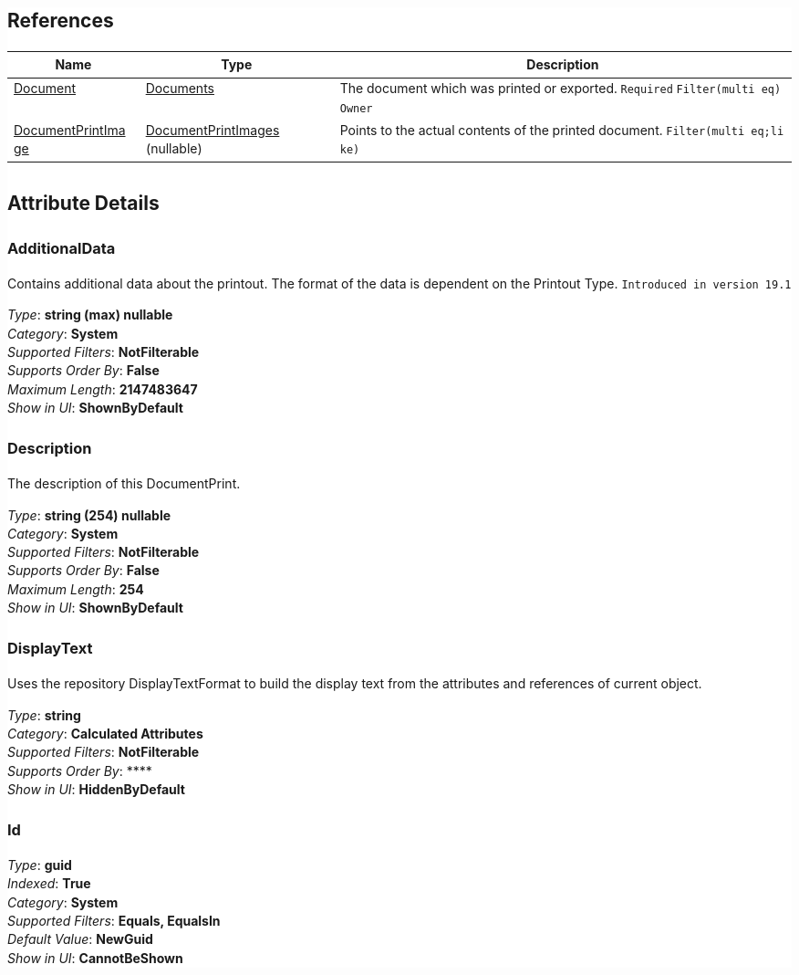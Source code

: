 ## References

| Name | Type | Description |
| ---- | ---- | --- |
| [Document](General.Documents.DocumentPrints.md#document) | [Documents](General.Documents.md) | The document which was printed or exported. `Required` `Filter(multi eq)` `Owner` |
| [DocumentPrintImage](General.Documents.DocumentPrints.md#documentprintimage) | [DocumentPrintImages](Systems.Core.DocumentPrintImages.md) (nullable) | Points to the actual contents of the printed document. `Filter(multi eq;like)` |


## Attribute Details

### AdditionalData

Contains additional data about the printout. The format of the data is dependent on the Printout Type. `Introduced in version 19.1`

_Type_: **string (max) __nullable__**  
_Category_: **System**  
_Supported Filters_: **NotFilterable**  
_Supports Order By_: **False**  
_Maximum Length_: **2147483647**  
_Show in UI_: **ShownByDefault**  

### Description

The description of this DocumentPrint.

_Type_: **string (254) __nullable__**  
_Category_: **System**  
_Supported Filters_: **NotFilterable**  
_Supports Order By_: **False**  
_Maximum Length_: **254**  
_Show in UI_: **ShownByDefault**  

### DisplayText

Uses the repository DisplayTextFormat to build the display text from the attributes and references of current object.

_Type_: **string**  
_Category_: **Calculated Attributes**  
_Supported Filters_: **NotFilterable**  
_Supports Order By_: ****  
_Show in UI_: **HiddenByDefault**  

### Id

_Type_: **guid**  
_Indexed_: **True**  
_Category_: **System**  
_Supported Filters_: **Equals, EqualsIn**  
_Default Value_: **NewGuid**  
_Show in UI_: **CannotBeShown**  
